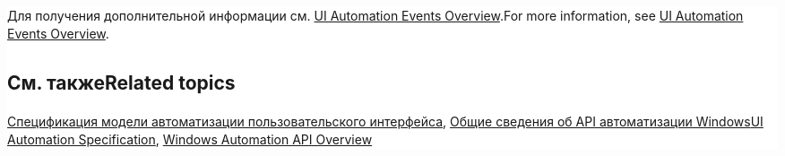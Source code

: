 <span data-ttu-id="dc476-184">Для получения дополнительной информации см. [UI Automation Events Overview](uiauto-eventsoverview.md).</span><span class="sxs-lookup"><span data-stu-id="dc476-184">For more information, see [UI Automation Events Overview](uiauto-eventsoverview.md).</span></span>

## <a name="related-topics"></a><span data-ttu-id="dc476-185">См. также</span><span class="sxs-lookup"><span data-stu-id="dc476-185">Related topics</span></span>

<span data-ttu-id="dc476-186">[Спецификация модели автоматизации пользовательского интерфейса](./uiauto-specandcommunitypromise.md), [Общие сведения об API автоматизации Windows](windows-automation-api-overview.md)</span><span class="sxs-lookup"><span data-stu-id="dc476-186">[UI Automation Specification](./uiauto-specandcommunitypromise.md), [Windows Automation API Overview](windows-automation-api-overview.md)</span></span>